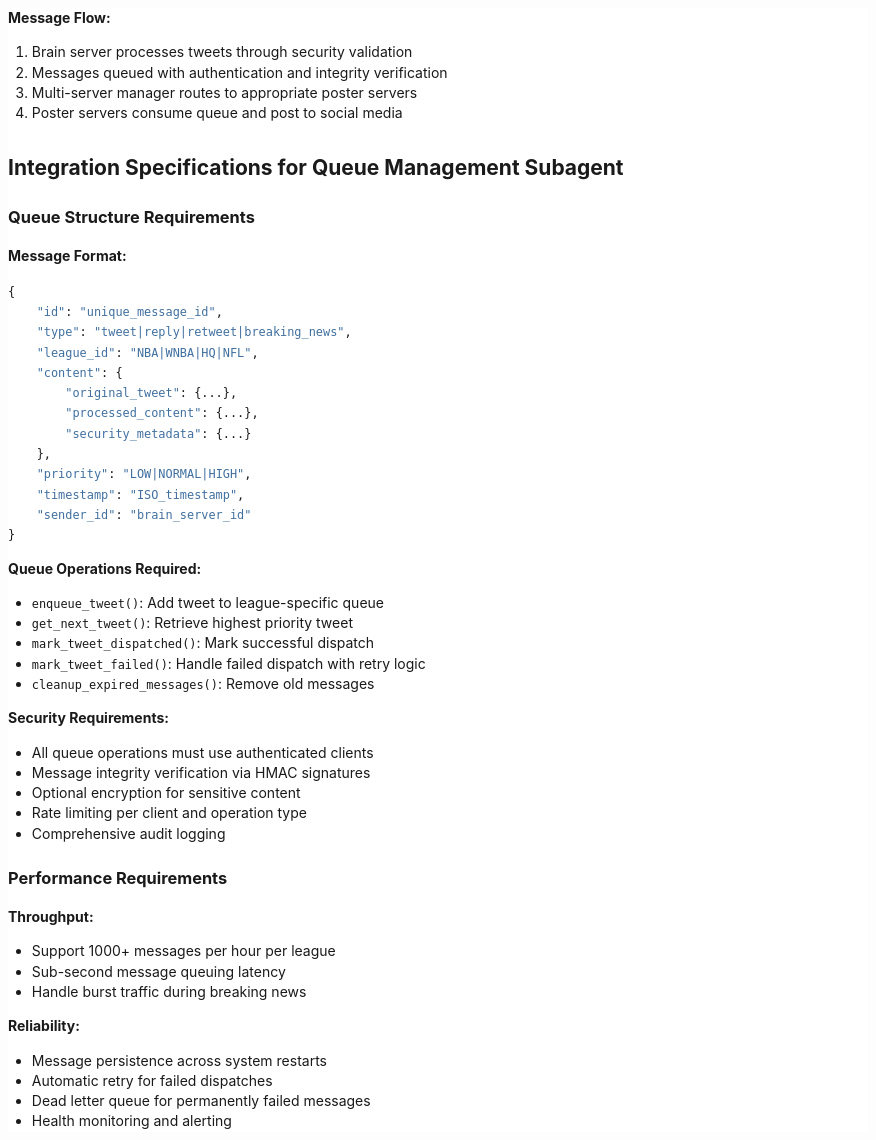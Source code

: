 **Message Flow:**
1. Brain server processes tweets through security validation
2. Messages queued with authentication and integrity verification
3. Multi-server manager routes to appropriate poster servers
4. Poster servers consume queue and post to social media

## Integration Specifications for Queue Management Subagent

### Queue Structure Requirements

**Message Format:**
```python
{
    "id": "unique_message_id",
    "type": "tweet|reply|retweet|breaking_news", 
    "league_id": "NBA|WNBA|HQ|NFL",
    "content": {
        "original_tweet": {...},
        "processed_content": {...},
        "security_metadata": {...}
    },
    "priority": "LOW|NORMAL|HIGH",
    "timestamp": "ISO_timestamp",
    "sender_id": "brain_server_id"
}
```

**Queue Operations Required:**
- `enqueue_tweet()`: Add tweet to league-specific queue
- `get_next_tweet()`: Retrieve highest priority tweet
- `mark_tweet_dispatched()`: Mark successful dispatch
- `mark_tweet_failed()`: Handle failed dispatch with retry logic
- `cleanup_expired_messages()`: Remove old messages

**Security Requirements:**
- All queue operations must use authenticated clients
- Message integrity verification via HMAC signatures
- Optional encryption for sensitive content
- Rate limiting per client and operation type
- Comprehensive audit logging

### Performance Requirements

**Throughput:**
- Support 1000+ messages per hour per league
- Sub-second message queuing latency
- Handle burst traffic during breaking news

**Reliability:**
- Message persistence across system restarts
- Automatic retry for failed dispatches
- Dead letter queue for permanently failed messages
- Health monitoring and alerting
